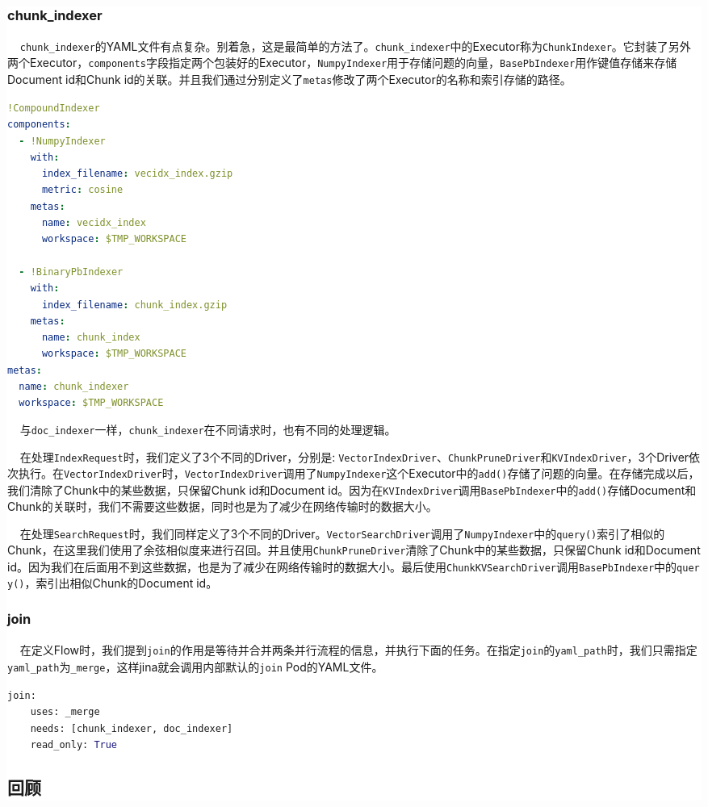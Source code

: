 ### chunk_indexer

    `chunk_indexer`的YAML文件有点复杂。别着急，这是最简单的方法了。`chunk_indexer`中的Executor称为`ChunkIndexer`。它封装了另外两个Executor，`components`字段指定两个包装好的Executor，`NumpyIndexer`用于存储问题的向量，`BasePbIndexer`用作键值存储来存储Document id和Chunk id的关联。并且我们通过分别定义了`metas`修改了两个Executor的名称和索引存储的路径。

```yaml
!CompoundIndexer
components:
  - !NumpyIndexer
    with:
      index_filename: vecidx_index.gzip
      metric: cosine
    metas:
      name: vecidx_index
      workspace: $TMP_WORKSPACE

  - !BinaryPbIndexer
    with:
      index_filename: chunk_index.gzip
    metas:
      name: chunk_index
      workspace: $TMP_WORKSPACE
metas:
  name: chunk_indexer
  workspace: $TMP_WORKSPACE

```

    与`doc_indexer`一样，`chunk_indexer`在不同请求时，也有不同的处理逻辑。

    在处理`IndexRequest`时，我们定义了3个不同的Driver，分别是: `VectorIndexDriver`、`ChunkPruneDriver`和`KVIndexDriver`，3个Driver依次执行。在`VectorIndexDriver`时，`VectorIndexDriver`调用了`NumpyIndexer`这个Executor中的`add()`存储了问题的向量。在存储完成以后，我们清除了Chunk中的某些数据，只保留Chunk id和Document id。因为在`KVIndexDriver`调用`BasePbIndexer`中的`add()`存储Document和Chunk的关联时，我们不需要这些数据，同时也是为了减少在网络传输时的数据大小。

    在处理`SearchRequest`时，我们同样定义了3个不同的Driver。`VectorSearchDriver`调用了`NumpyIndexer`中的`query()`索引了相似的Chunk，在这里我们使用了余弦相似度来进行召回。并且使用`ChunkPruneDriver`清除了Chunk中的某些数据，只保留Chunk id和Document id。因为我们在后面用不到这些数据，也是为了减少在网络传输时的数据大小。最后使用`ChunkKVSearchDriver`调用`BasePbIndexer`中的`query()`，索引出相似Chunk的Document id。

### join

    在定义Flow时，我们提到`join`的作用是等待并合并两条并行流程的信息，并执行下面的任务。在指定`join`的`yaml_path`时，我们只需指定`yaml_path`为`_merge`，这样jina就会调用内部默认的`join` Pod的YAML文件。

```python
join:
    uses: _merge
    needs: [chunk_indexer, doc_indexer]
    read_only: True
```

## 回顾
